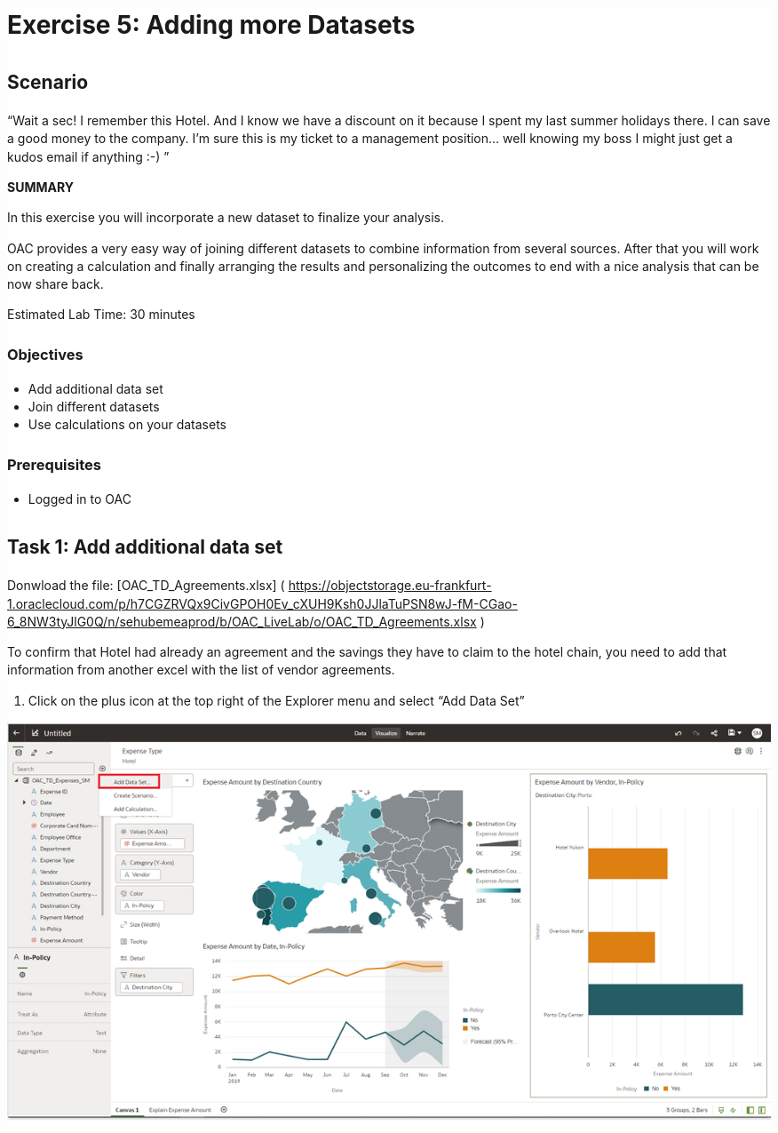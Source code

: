 # Exercise 5: Adding more Datasets

## Scenario

“Wait a sec! I remember this Hotel. And I know we have a discount on it because I spent my last summer holidays there. I can save a good money to the company. I’m sure this is my ticket to a management position… well knowing my boss I might just get a kudos email if anything :-) ”

__SUMMARY__

In this exercise you will incorporate a new dataset to finalize your analysis. 

OAC provides a very easy way of joining different datasets to combine information from several sources. After that you will work on creating a calculation and finally arranging the results and personalizing the outcomes to end with a nice analysis that can be now share back.

Estimated Lab Time: 30 minutes

### Objectives

* Add additional data set
* Join different datasets
* Use calculations on your datasets

### Prerequisites
* Logged in to OAC

## **Task 1**: Add additional data set

Donwload the file: [OAC_TD_Agreements.xlsx] ( https://objectstorage.eu-frankfurt-1.oraclecloud.com/p/h7CGZRVQx9CivGPOH0Ev_cXUH9Ksh0JJlaTuPSN8wJ-fM-CGao-6_8NW3tyJlG0Q/n/sehubemeaprod/b/OAC_LiveLab/o/OAC_TD_Agreements.xlsx )

To confirm that Hotel had already an agreement and the savings they have to claim to the hotel chain, you need to add that information from another excel with the list of vendor agreements.
1. Click on the plus icon at the top right of the Explorer menu and select “Add Data Set”

![](images/1_add_data_set.png " ")
